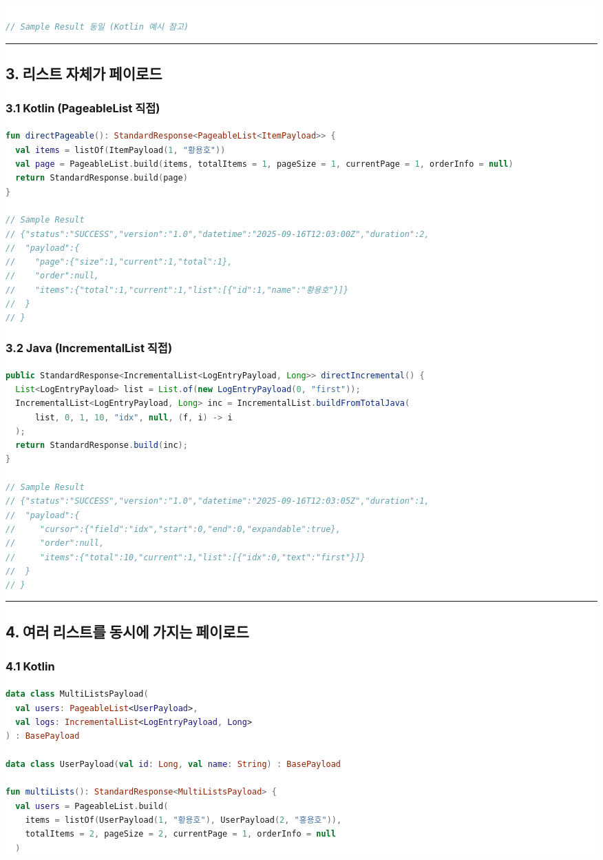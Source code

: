 ```java

// Sample Result 동일 (Kotlin 예시 참고)
```

---
## 3. 리스트 자체가 페이로드
### 3.1 Kotlin (PageableList 직접)
```kotlin
fun directPageable(): StandardResponse<PageableList<ItemPayload>> {
  val items = listOf(ItemPayload(1, "황용호"))
  val page = PageableList.build(items, totalItems = 1, pageSize = 1, currentPage = 1, orderInfo = null)
  return StandardResponse.build(page)
}

// Sample Result
// {"status":"SUCCESS","version":"1.0","datetime":"2025-09-16T12:03:00Z","duration":2,
//  "payload":{
//    "page":{"size":1,"current":1,"total":1},
//    "order":null,
//    "items":{"total":1,"current":1,"list":[{"id":1,"name":"황용호"}]}
//  }
// }
```
### 3.2 Java (IncrementalList 직접)
```java
public StandardResponse<IncrementalList<LogEntryPayload, Long>> directIncremental() {
  List<LogEntryPayload> list = List.of(new LogEntryPayload(0, "first"));
  IncrementalList<LogEntryPayload, Long> inc = IncrementalList.buildFromTotalJava(
      list, 0, 1, 10, "idx", null, (f, i) -> i
  );
  return StandardResponse.build(inc);
}

// Sample Result
// {"status":"SUCCESS","version":"1.0","datetime":"2025-09-16T12:03:05Z","duration":1,
//  "payload":{
//     "cursor":{"field":"idx","start":0,"end":0,"expandable":true},
//     "order":null,
//     "items":{"total":10,"current":1,"list":[{"idx":0,"text":"first"}]}
//  }
// }
```

---
## 4. 여러 리스트를 동시에 가지는 페이로드
### 4.1 Kotlin
```kotlin
data class MultiListsPayload(
  val users: PageableList<UserPayload>,
  val logs: IncrementalList<LogEntryPayload, Long>
) : BasePayload

data class UserPayload(val id: Long, val name: String) : BasePayload

fun multiLists(): StandardResponse<MultiListsPayload> {
  val users = PageableList.build(
    items = listOf(UserPayload(1, "황용호"), UserPayload(2, "홍용호")),
    totalItems = 2, pageSize = 2, currentPage = 1, orderInfo = null
  )
```